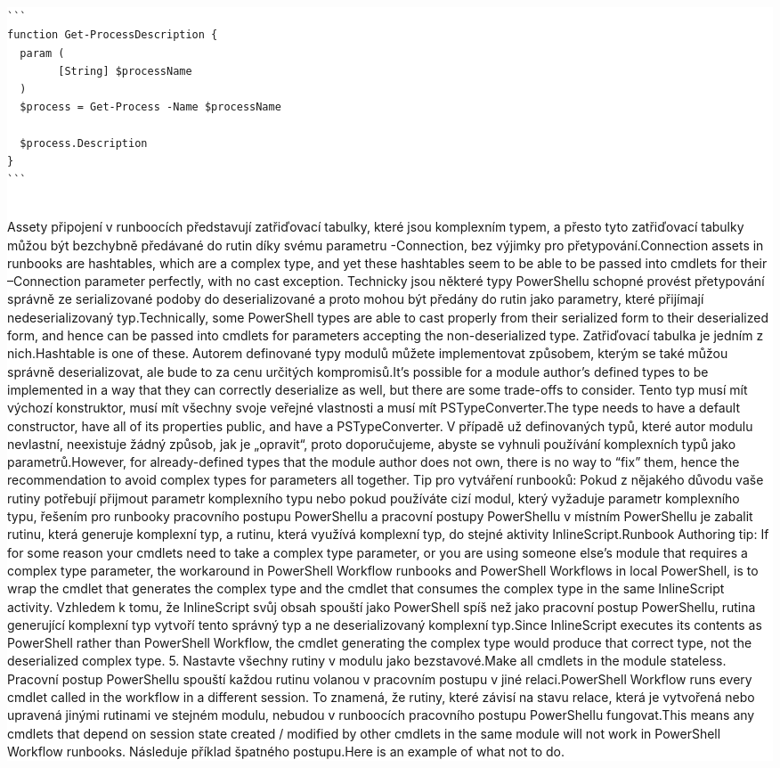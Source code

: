     ```
    function Get-ProcessDescription {
      param (
            [String] $processName
      )
      $process = Get-Process -Name $processName
   
      $process.Description
    }
    ```
   <br>
   <span data-ttu-id="5916e-175">Assety připojení v runboocích představují zatřiďovací tabulky, které jsou komplexním typem, a přesto tyto zatřiďovací tabulky můžou být bezchybně předávané do rutin díky svému parametru -Connection, bez výjimky pro přetypování.</span><span class="sxs-lookup"><span data-stu-id="5916e-175">Connection assets in runbooks are hashtables, which are a complex type, and yet these hashtables seem to be able to be passed into cmdlets for their –Connection parameter perfectly, with no cast exception.</span></span> <span data-ttu-id="5916e-176">Technicky jsou některé typy PowerShellu schopné provést přetypování správně ze serializované podoby do deserializované a proto mohou být předány do rutin jako parametry, které přijímají nedeserializovaný typ.</span><span class="sxs-lookup"><span data-stu-id="5916e-176">Technically, some PowerShell types are able to cast properly from their serialized form to their deserialized form, and hence can be passed into cmdlets for parameters accepting the non-deserialized type.</span></span> <span data-ttu-id="5916e-177">Zatřiďovací tabulka je jedním z nich.</span><span class="sxs-lookup"><span data-stu-id="5916e-177">Hashtable is one of these.</span></span> <span data-ttu-id="5916e-178">Autorem definované typy modulů můžete implementovat způsobem, kterým se také můžou správně deserializovat, ale bude to za cenu určitých kompromisů.</span><span class="sxs-lookup"><span data-stu-id="5916e-178">It’s possible for a module author’s defined types to be implemented in a way that they can correctly deserialize as well, but there are some trade-offs to consider.</span></span> <span data-ttu-id="5916e-179">Tento typ musí mít výchozí konstruktor, musí mít všechny svoje veřejné vlastnosti a musí mít PSTypeConverter.</span><span class="sxs-lookup"><span data-stu-id="5916e-179">The type needs to have a default constructor, have all of its properties public, and have a PSTypeConverter.</span></span> <span data-ttu-id="5916e-180">V případě už definovaných typů, které autor modulu nevlastní, neexistuje žádný způsob, jak je „opravit“, proto doporučujeme, abyste se vyhnuli používání komplexních typů jako parametrů.</span><span class="sxs-lookup"><span data-stu-id="5916e-180">However, for already-defined types that the module author does not own, there is no way to “fix” them, hence the recommendation to avoid complex types for parameters all together.</span></span> <span data-ttu-id="5916e-181">Tip pro vytváření runbooků: Pokud z nějakého důvodu vaše rutiny potřebují přijmout parametr komplexního typu nebo pokud používáte cizí modul, který vyžaduje parametr komplexního typu, řešením pro runbooky pracovního postupu PowerShellu a pracovní postupy PowerShellu v místním PowerShellu je zabalit rutinu, která generuje komplexní typ, a rutinu, která využívá komplexní typ, do stejné aktivity InlineScript.</span><span class="sxs-lookup"><span data-stu-id="5916e-181">Runbook Authoring tip: If for some reason your cmdlets need to take a complex type parameter, or you are using someone else’s module that requires a complex type parameter, the workaround in PowerShell Workflow runbooks and PowerShell Workflows in local PowerShell, is to wrap the cmdlet that generates the complex type and the cmdlet that consumes the complex type in the same InlineScript activity.</span></span> <span data-ttu-id="5916e-182">Vzhledem k tomu, že InlineScript svůj obsah spouští jako PowerShell spíš než jako pracovní postup PowerShellu, rutina generující komplexní typ vytvoří tento správný typ a ne deserializovaný komplexní typ.</span><span class="sxs-lookup"><span data-stu-id="5916e-182">Since InlineScript executes its contents as PowerShell rather than PowerShell Workflow, the cmdlet generating the complex type would produce that correct type, not the deserialized complex type.</span></span>
5. <span data-ttu-id="5916e-183">Nastavte všechny rutiny v modulu jako bezstavové.</span><span class="sxs-lookup"><span data-stu-id="5916e-183">Make all cmdlets in the module stateless.</span></span> <span data-ttu-id="5916e-184">Pracovní postup PowerShellu spouští každou rutinu volanou v pracovním postupu v jiné relaci.</span><span class="sxs-lookup"><span data-stu-id="5916e-184">PowerShell Workflow runs every cmdlet called in the workflow in a different session.</span></span> <span data-ttu-id="5916e-185">To znamená, že rutiny, které závisí na stavu relace, která je vytvořená nebo upravená jinými rutinami ve stejném modulu, nebudou v runboocích pracovního postupu PowerShellu fungovat.</span><span class="sxs-lookup"><span data-stu-id="5916e-185">This means any cmdlets that depend on session state created / modified by other cmdlets in the same module will not work in PowerShell Workflow runbooks.</span></span>  <span data-ttu-id="5916e-186">Následuje příklad špatného postupu.</span><span class="sxs-lookup"><span data-stu-id="5916e-186">Here is an example of what not to do.</span></span>
   